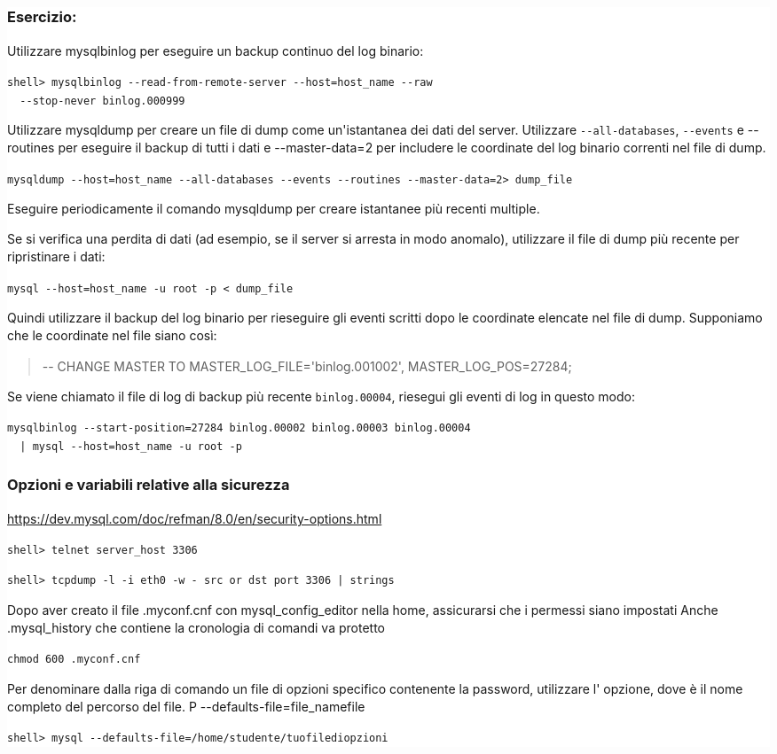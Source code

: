 ### Esercizio: 
Utilizzare mysqlbinlog per eseguire un backup continuo del log binario:

```terminal
shell> mysqlbinlog --read-from-remote-server --host=host_name --raw
  --stop-never binlog.000999
```
Utilizzare mysqldump per creare un file di dump come un'istantanea dei dati del server. Utilizzare `--all-databases`, `--events` e --routines per eseguire il backup di tutti i dati e  --master-data=2 per includere le coordinate del log binario correnti nel file di dump.

```terminal
mysqldump --host=host_name --all-databases --events --routines --master-data=2> dump_file
```

Eseguire periodicamente il comando mysqldump per creare istantanee più recenti multiple.

Se si verifica una perdita di dati (ad esempio, se il server si arresta in modo anomalo), utilizzare il file di dump più recente per ripristinare i dati:

```terminal
mysql --host=host_name -u root -p < dump_file
```

Quindi utilizzare il backup del log binario per rieseguire gli eventi scritti dopo le coordinate elencate nel file di dump. 
Supponiamo che le coordinate nel file siano così:

>-- CHANGE MASTER TO MASTER_LOG_FILE='binlog.001002', MASTER_LOG_POS=27284;

Se viene chiamato il file di log di backup più recente `binlog.00004`, riesegui gli eventi di log in questo modo:

```terminal
mysqlbinlog --start-position=27284 binlog.00002 binlog.00003 binlog.00004
  | mysql --host=host_name -u root -p
```



### Opzioni e variabili relative alla sicurezza
https://dev.mysql.com/doc/refman/8.0/en/security-options.html 



```
shell> telnet server_host 3306
```

```
shell> tcpdump -l -i eth0 -w - src or dst port 3306 | strings
```

Dopo aver creato il file .myconf.cnf con mysql_config_editor nella home, assicurarsi che i permessi siano impostati
Anche .mysql_history che contiene la cronologia di comandi va protetto
```
chmod 600 .myconf.cnf
```

Per denominare dalla riga di comando un file di opzioni specifico contenente la password, utilizzare l' opzione, dove è il nome completo del percorso del file. P --defaults-file=file_namefile
```
shell> mysql --defaults-file=/home/studente/tuofilediopzioni
```
